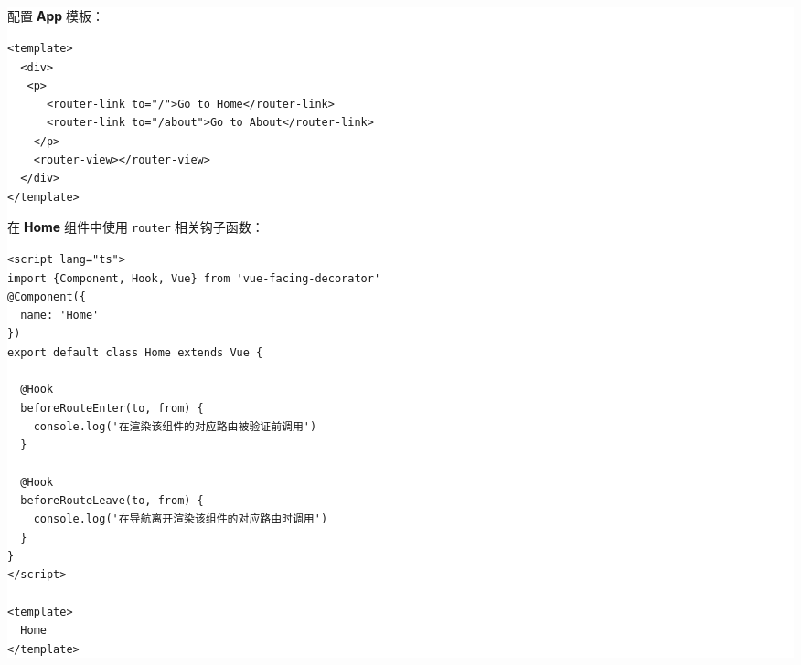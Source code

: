 配置 **App** 模板：

```vue
<template>
  <div>
   <p>
      <router-link to="/">Go to Home</router-link>
      <router-link to="/about">Go to About</router-link>
    </p>
    <router-view></router-view>
  </div>
</template>
```

在 **Home** 组件中使用 `router` 相关钩子函数：

```vue
<script lang="ts">
import {Component, Hook, Vue} from 'vue-facing-decorator'
@Component({
  name: 'Home'
})
export default class Home extends Vue {

  @Hook
  beforeRouteEnter(to, from) {
    console.log('在渲染该组件的对应路由被验证前调用')
  }

  @Hook
  beforeRouteLeave(to, from) {
    console.log('在导航离开渲染该组件的对应路由时调用')
  }
}
</script>

<template>
  Home
</template>
```

